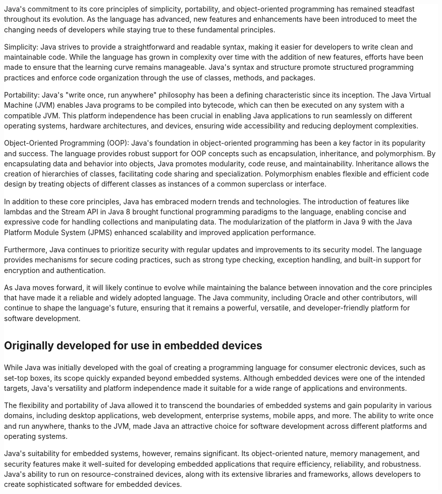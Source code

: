 Java's commitment to its core principles of simplicity, portability, and object-oriented programming has remained steadfast throughout its evolution. As the language has advanced, new features and enhancements have been introduced to meet the changing needs of developers while staying true to these fundamental principles.

Simplicity: Java strives to provide a straightforward and readable syntax, making it easier for developers to write clean and maintainable code. While the language has grown in complexity over time with the addition of new features, efforts have been made to ensure that the learning curve remains manageable. Java's syntax and structure promote structured programming practices and enforce code organization through the use of classes, methods, and packages.

Portability: Java's "write once, run anywhere" philosophy has been a defining characteristic since its inception. The Java Virtual Machine (JVM) enables Java programs to be compiled into bytecode, which can then be executed on any system with a compatible JVM. This platform independence has been crucial in enabling Java applications to run seamlessly on different operating systems, hardware architectures, and devices, ensuring wide accessibility and reducing deployment complexities.

Object-Oriented Programming (OOP): Java's foundation in object-oriented programming has been a key factor in its popularity and success. The language provides robust support for OOP concepts such as encapsulation, inheritance, and polymorphism. By encapsulating data and behavior into objects, Java promotes modularity, code reuse, and maintainability. Inheritance allows the creation of hierarchies of classes, facilitating code sharing and specialization. Polymorphism enables flexible and efficient code design by treating objects of different classes as instances of a common superclass or interface.

In addition to these core principles, Java has embraced modern trends and technologies. The introduction of features like lambdas and the Stream API in Java 8 brought functional programming paradigms to the language, enabling concise and expressive code for handling collections and manipulating data. The modularization of the platform in Java 9 with the Java Platform Module System (JPMS) enhanced scalability and improved application performance.

Furthermore, Java continues to prioritize security with regular updates and improvements to its security model. The language provides mechanisms for secure coding practices, such as strong type checking, exception handling, and built-in support for encryption and authentication.

As Java moves forward, it will likely continue to evolve while maintaining the balance between innovation and the core principles that have made it a reliable and widely adopted language. The Java community, including Oracle and other contributors, will continue to shape the language's future, ensuring that it remains a powerful, versatile, and developer-friendly platform for software development.

## Originally developed for use in embedded devices

While Java was initially developed with the goal of creating a programming language for consumer electronic devices, such as set-top boxes, its scope quickly expanded beyond embedded systems. Although embedded devices were one of the intended targets, Java's versatility and platform independence made it suitable for a wide range of applications and environments.

The flexibility and portability of Java allowed it to transcend the boundaries of embedded systems and gain popularity in various domains, including desktop applications, web development, enterprise systems, mobile apps, and more. The ability to write once and run anywhere, thanks to the JVM, made Java an attractive choice for software development across different platforms and operating systems.

Java's suitability for embedded systems, however, remains significant. Its object-oriented nature, memory management, and security features make it well-suited for developing embedded applications that require efficiency, reliability, and robustness. Java's ability to run on resource-constrained devices, along with its extensive libraries and frameworks, allows developers to create sophisticated software for embedded devices.
